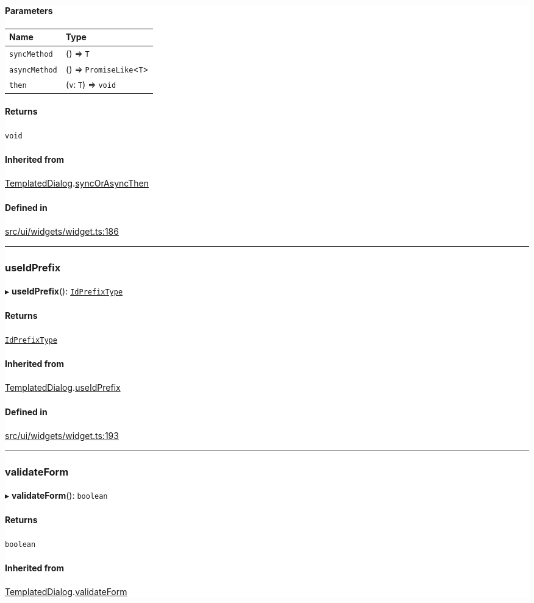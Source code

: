 #### Parameters

| Name | Type |
| :------ | :------ |
| `syncMethod` | () => `T` |
| `asyncMethod` | () => `PromiseLike`\<`T`\> |
| `then` | (`v`: `T`) => `void` |

#### Returns

`void`

#### Inherited from

[TemplatedDialog](TemplatedDialog.md).[syncOrAsyncThen](TemplatedDialog.md#syncorasyncthen)

#### Defined in

[src/ui/widgets/widget.ts:186](https://github.com/serenity-is/serenity/blob/master/packages/corelib/src/ui/widgets/widget.ts#L186)

___

### useIdPrefix

▸ **useIdPrefix**(): [`IdPrefixType`](../README.md#idprefixtype)

#### Returns

[`IdPrefixType`](../README.md#idprefixtype)

#### Inherited from

[TemplatedDialog](TemplatedDialog.md).[useIdPrefix](TemplatedDialog.md#useidprefix)

#### Defined in

[src/ui/widgets/widget.ts:193](https://github.com/serenity-is/serenity/blob/master/packages/corelib/src/ui/widgets/widget.ts#L193)

___

### validateForm

▸ **validateForm**(): `boolean`

#### Returns

`boolean`

#### Inherited from

[TemplatedDialog](TemplatedDialog.md).[validateForm](TemplatedDialog.md#validateform)
